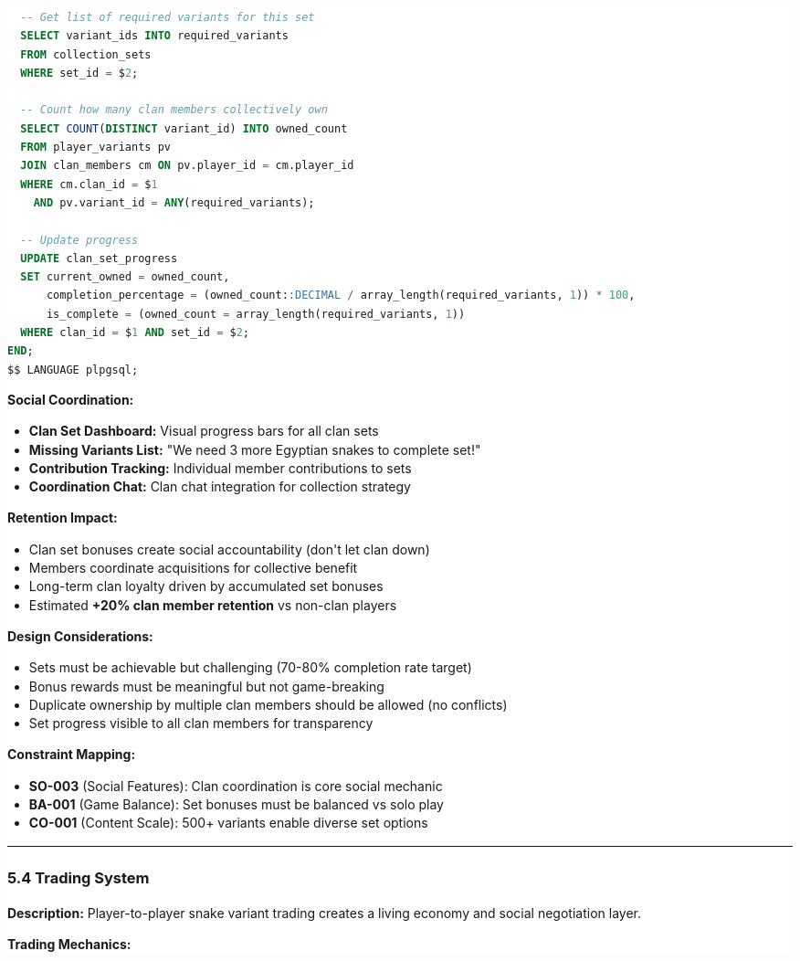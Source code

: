 ```sql
  -- Get list of required variants for this set
  SELECT variant_ids INTO required_variants
  FROM collection_sets
  WHERE set_id = $2;

  -- Count how many clan members collectively own
  SELECT COUNT(DISTINCT variant_id) INTO owned_count
  FROM player_variants pv
  JOIN clan_members cm ON pv.player_id = cm.player_id
  WHERE cm.clan_id = $1
    AND pv.variant_id = ANY(required_variants);

  -- Update progress
  UPDATE clan_set_progress
  SET current_owned = owned_count,
      completion_percentage = (owned_count::DECIMAL / array_length(required_variants, 1)) * 100,
      is_complete = (owned_count = array_length(required_variants, 1))
  WHERE clan_id = $1 AND set_id = $2;
END;
$$ LANGUAGE plpgsql;
```

**Social Coordination:**
- **Clan Set Dashboard:** Visual progress bars for all clan sets
- **Missing Variants List:** "We need 3 more Egyptian snakes to complete set!"
- **Contribution Tracking:** Individual member contributions to sets
- **Coordination Chat:** Clan chat integration for collection strategy

**Retention Impact:**
- Clan set bonuses create social accountability (don't let clan down)
- Members coordinate acquisitions for collective benefit
- Long-term clan loyalty driven by accumulated set bonuses
- Estimated **+20% clan member retention** vs non-clan players

**Design Considerations:**
- Sets must be achievable but challenging (70-80% completion rate target)
- Bonus rewards must be meaningful but not game-breaking
- Duplicate ownership by multiple clan members should be allowed (no conflicts)
- Set progress visible to all clan members for transparency

**Constraint Mapping:**
- **SO-003** (Social Features): Clan coordination is core social mechanic
- **BA-001** (Game Balance): Set bonuses must be balanced vs solo play
- **CO-001** (Content Scale): 500+ variants enable diverse set options

---

### 5.4 Trading System

**Description:**
Player-to-player snake variant trading creates a living economy and social negotiation layer.

**Trading Mechanics:**
